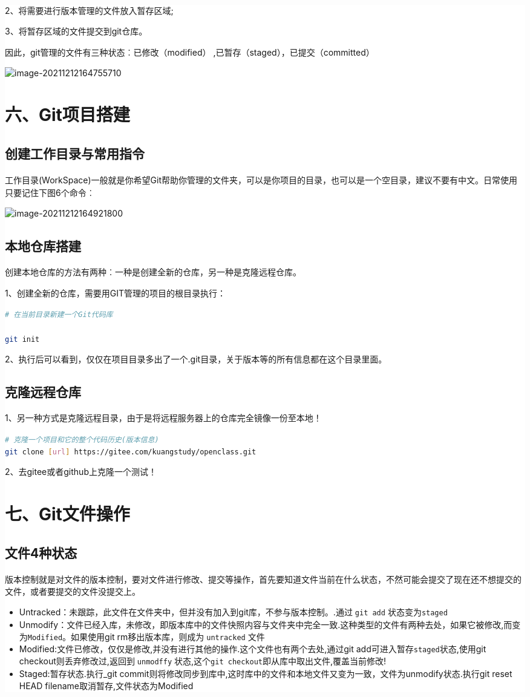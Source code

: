 2、将需要进行版本管理的文件放入暂存区域;

3、将暂存区域的文件提交到git仓库。

因此，git管理的文件有三种状态︰已修改（modified） ,已暂存（staged），已提交（committed）

![image-20211212164755710](https://gitee.com/vmu/cimg/raw/master/img/image-20211212164755710.png)

# 六、Git项目搭建

## 创建工作目录与常用指令

工作目录(WorkSpace)一般就是你希望Git帮助你管理的文件夹，可以是你项目的目录，也可以是一个空目录，建议不要有中文。日常使用只要记住下图6个命令︰

![image-20211212164921800](https://gitee.com/vmu/cimg/raw/master/img/image-20211212164921800.png)

## 本地仓库搭建

创建本地仓库的方法有两种︰一种是创建全新的仓库，另一种是克隆远程仓库。

1、创建全新的仓库，需要用GIT管理的项目的根目录执行：

```bash
# 在当前目录新建一个Git代码库

git init
```

2、执行后可以看到，仅仅在项目目录多出了一个.git目录，关于版本等的所有信息都在这个目录里面。

## 克隆远程仓库

1、另一种方式是克隆远程目录，由于是将远程服务器上的仓库完全镜像一份至本地！

```bash
# 克隆一个项目和它的整个代码历史(版本信息)
git clone [url] https://gitee.com/kuangstudy/openclass.git
```

2、去gitee或者github上克隆一个测试！

# 七、Git文件操作

## 文件4种状态

版本控制就是对文件的版本控制，要对文件进行修改、提交等操作，首先要知道文件当前在什么状态，不然可能会提交了现在还不想提交的文件，或者要提交的文件没提交上。

- Untracked：未跟踪，此文件在文件夹中，但并没有加入到git库，不参与版本控制。.通过 `git add` 状态变为`staged`
- Unmodify：文件已经入库，未修改，即版本库中的文件快照内容与文件夹中完全一致.这种类型的文件有两种去处，如果它被修改,而变为`Modified`。如果使用git rm移出版本库，则成为 `untracked` 文件
- Modified:文件已修改，仅仅是修改,并没有进行其他的操作.这个文件也有两个去处,通过git add可进入暂存`staged`状态,使用git checkout则丢弃修改过,返回到 `unmodffy` 状态,这个`git checkout`即从库中取出文件,覆盖当前修改!
- Staged:暂存状态.执行_git commit则将修改同步到库中,这时库中的文件和本地文件又变为一致，文件为unmodify状态.执行git reset HEAD filename取消暂存,文件状态为Modified
